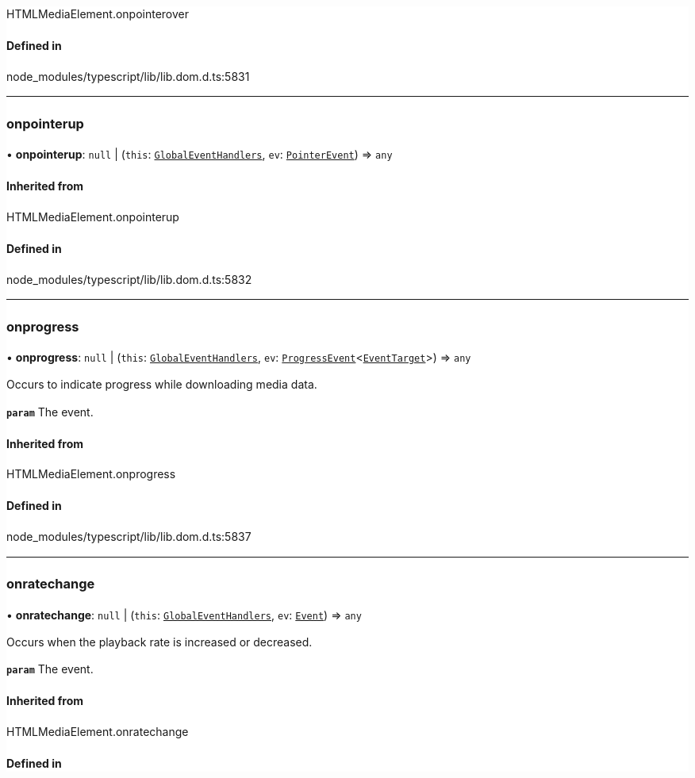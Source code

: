 HTMLMediaElement.onpointerover

#### Defined in

node_modules/typescript/lib/lib.dom.d.ts:5831

___

### onpointerup

• **onpointerup**: ``null`` \| (`this`: [`GlobalEventHandlers`](input._internal_.GlobalEventHandlers.md), `ev`: [`PointerEvent`](../modules/input._internal_.md#pointerevent)) => `any`

#### Inherited from

HTMLMediaElement.onpointerup

#### Defined in

node_modules/typescript/lib/lib.dom.d.ts:5832

___

### onprogress

• **onprogress**: ``null`` \| (`this`: [`GlobalEventHandlers`](input._internal_.GlobalEventHandlers.md), `ev`: [`ProgressEvent`](../modules/input._internal_.md#progressevent)<[`EventTarget`](../modules/input._internal_.md#eventtarget)\>) => `any`

Occurs to indicate progress while downloading media data.

**`param`** The event.

#### Inherited from

HTMLMediaElement.onprogress

#### Defined in

node_modules/typescript/lib/lib.dom.d.ts:5837

___

### onratechange

• **onratechange**: ``null`` \| (`this`: [`GlobalEventHandlers`](input._internal_.GlobalEventHandlers.md), `ev`: [`Event`](../modules/input._internal_.md#event)) => `any`

Occurs when the playback rate is increased or decreased.

**`param`** The event.

#### Inherited from

HTMLMediaElement.onratechange

#### Defined in
